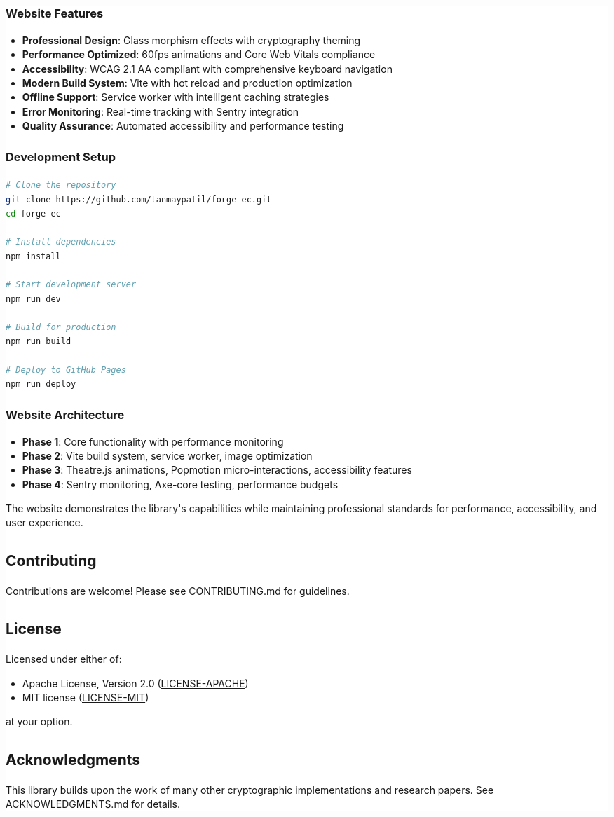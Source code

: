 ### Website Features

- **Professional Design**: Glass morphism effects with cryptography theming
- **Performance Optimized**: 60fps animations and Core Web Vitals compliance
- **Accessibility**: WCAG 2.1 AA compliant with comprehensive keyboard navigation
- **Modern Build System**: Vite with hot reload and production optimization
- **Offline Support**: Service worker with intelligent caching strategies
- **Error Monitoring**: Real-time tracking with Sentry integration
- **Quality Assurance**: Automated accessibility and performance testing

### Development Setup

```bash
# Clone the repository
git clone https://github.com/tanmaypatil/forge-ec.git
cd forge-ec

# Install dependencies
npm install

# Start development server
npm run dev

# Build for production
npm run build

# Deploy to GitHub Pages
npm run deploy
```

### Website Architecture

- **Phase 1**: Core functionality with performance monitoring
- **Phase 2**: Vite build system, service worker, image optimization
- **Phase 3**: Theatre.js animations, Popmotion micro-interactions, accessibility features
- **Phase 4**: Sentry monitoring, Axe-core testing, performance budgets

The website demonstrates the library's capabilities while maintaining professional standards for performance, accessibility, and user experience.

## Contributing

Contributions are welcome! Please see [CONTRIBUTING.md](CONTRIBUTING.md) for guidelines.

## License

Licensed under either of:

 * Apache License, Version 2.0 ([LICENSE-APACHE](LICENSE-APACHE))
 * MIT license ([LICENSE-MIT](LICENSE-MIT))

at your option.

## Acknowledgments

This library builds upon the work of many other cryptographic implementations and research papers. See [ACKNOWLEDGMENTS.md](ACKNOWLEDGMENTS.md) for details.
